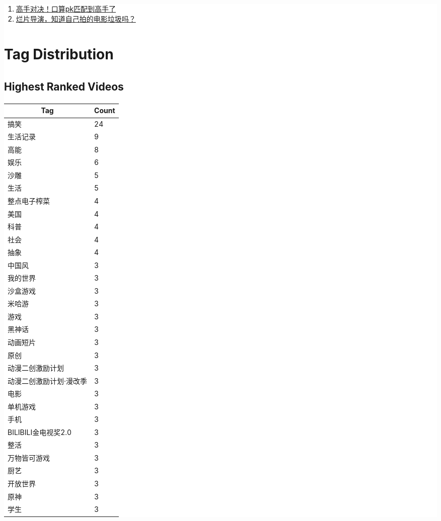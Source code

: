 1. [高手对决！口算pk匹配到高手了](https://www.bilibili.com/video/BV1G725YDENh)
1. [烂片导演，知道自己拍的电影垃圾吗？](https://www.bilibili.com/video/BV1fF2dYVEDt)

# Tag Distribution
## Highest Ranked Videos


| Tag | Count |
| --- | --- |
| 搞笑 | 24 |
| 生活记录 | 9 |
| 高能 | 8 |
| 娱乐 | 6 |
| 沙雕 | 5 |
| 生活 | 5 |
| 整点电子榨菜 | 4 |
| 美国 | 4 |
| 科普 | 4 |
| 社会 | 4 |
| 抽象 | 4 |
| 中国风 | 3 |
| 我的世界 | 3 |
| 沙盒游戏 | 3 |
| 米哈游 | 3 |
| 游戏 | 3 |
| 黑神话 | 3 |
| 动画短片 | 3 |
| 原创 | 3 |
| 动漫二创激励计划 | 3 |
| 动漫二创激励计划·漫改季 | 3 |
| 电影 | 3 |
| 单机游戏 | 3 |
| 手机 | 3 |
| BILIBILI金电视奖2.0 | 3 |
| 整活 | 3 |
| 万物皆可游戏 | 3 |
| 厨艺 | 3 |
| 开放世界 | 3 |
| 原神 | 3 |
| 学生 | 3 |